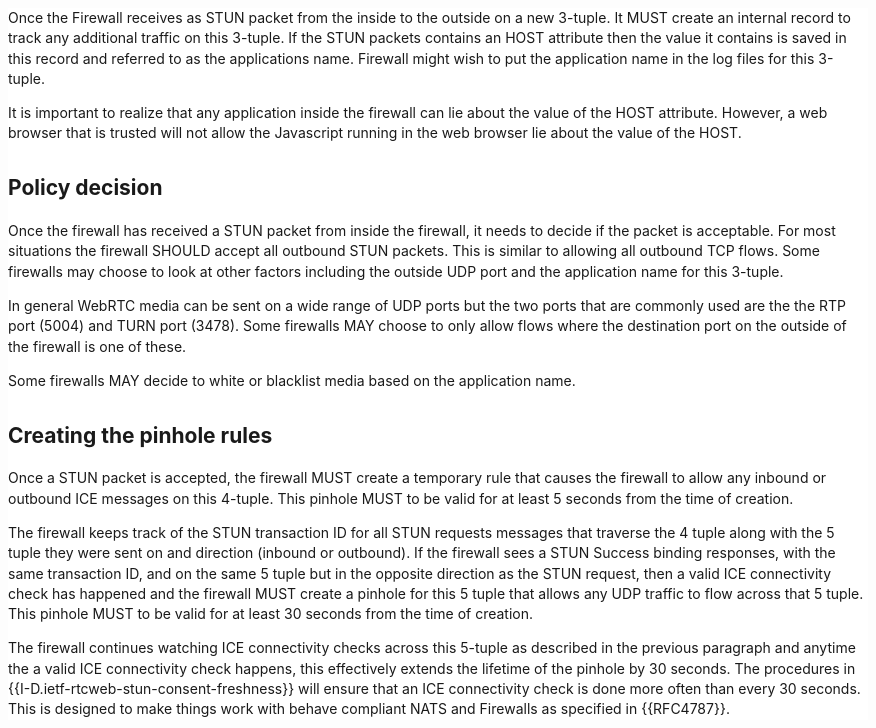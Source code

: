 Once the Firewall receives as STUN packet from the inside to the
outside on a new 3-tuple. It MUST create an internal record to track
any additional traffic on this 3-tuple. If the STUN packets contains
an HOST attribute then the value it contains is saved in this record
and referred to as the applications name. Firewall might wish to put
the application name in the log files for this 3-tuple.

It is important to realize that any application inside the firewall
can lie about the value of the HOST attribute. However, a web
browser that is trusted will not allow the Javascript running in the
web browser lie about the value of the HOST. 


Policy decision
--------------

Once the firewall has received a STUN packet from inside the firewall,
it needs to decide if the packet is acceptable. For most situations
the firewall SHOULD accept all outbound STUN packets. This is similar
to allowing all outbound TCP flows. Some firewalls may choose to look
at other factors including the outside UDP port and the application
name for this 3-tuple.

In general WebRTC media can be sent on a wide range of UDP ports but
the two ports that are commonly used are the the RTP port (5004) and
TURN port (3478). Some firewalls MAY choose to only allow flows where
the destination port on the outside of the firewall is one of these.

Some firewalls MAY decide to white or blacklist media based on the
application name. 


Creating the pinhole rules
---------------------------

Once a STUN packet is accepted, the firewall MUST create a temporary
rule that causes the firewall to allow any inbound or outbound ICE
messages on this 4-tuple. This pinhole MUST to be valid for at least 5
seconds from the time of creation.

The firewall keeps track of the STUN transaction ID for all STUN
requests messages that traverse the 4 tuple along with the 5 tuple
they were sent on and direction (inbound or outbound). If the firewall
sees a STUN Success binding responses, with the same transaction ID,
and on the same 5 tuple but in the opposite direction as the STUN
request, then a valid ICE connectivity check has happened and the
firewall MUST create a pinhole for this 5 tuple that allows any UDP
traffic to flow across that 5 tuple. This pinhole MUST to be valid for
at least 30 seconds from the time of creation.

The firewall continues watching ICE connectivity checks across this
5-tuple as described in the previous paragraph and anytime the a valid
ICE connectivity check happens, this effectively extends the lifetime of
the pinhole by 30 seconds. The procedures in
{{I-D.ietf-rtcweb-stun-consent-freshness}} will ensure that an ICE
connectivity check is done more often than every 30 seconds. This is
designed to make things work with behave compliant NATS and Firewalls as
specified in {{RFC4787}}.
